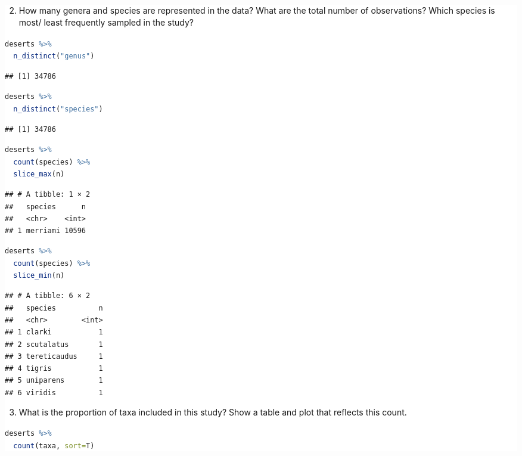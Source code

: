 2. How many genera and species are represented in the data? What are the total number of observations? Which species is most/ least frequently sampled in the study?

```r
deserts %>% 
  n_distinct("genus")
```

```
## [1] 34786
```

```r
deserts %>% 
  n_distinct("species")
```

```
## [1] 34786
```

```r
deserts %>% 
  count(species) %>% 
  slice_max(n)
```

```
## # A tibble: 1 × 2
##   species      n
##   <chr>    <int>
## 1 merriami 10596
```

```r
deserts %>% 
  count(species) %>% 
  slice_min(n)
```

```
## # A tibble: 6 × 2
##   species          n
##   <chr>        <int>
## 1 clarki           1
## 2 scutalatus       1
## 3 tereticaudus     1
## 4 tigris           1
## 5 uniparens        1
## 6 viridis          1
```

3. What is the proportion of taxa included in this study? Show a table and plot that reflects this count.

```r
deserts %>% 
  count(taxa, sort=T)
```
